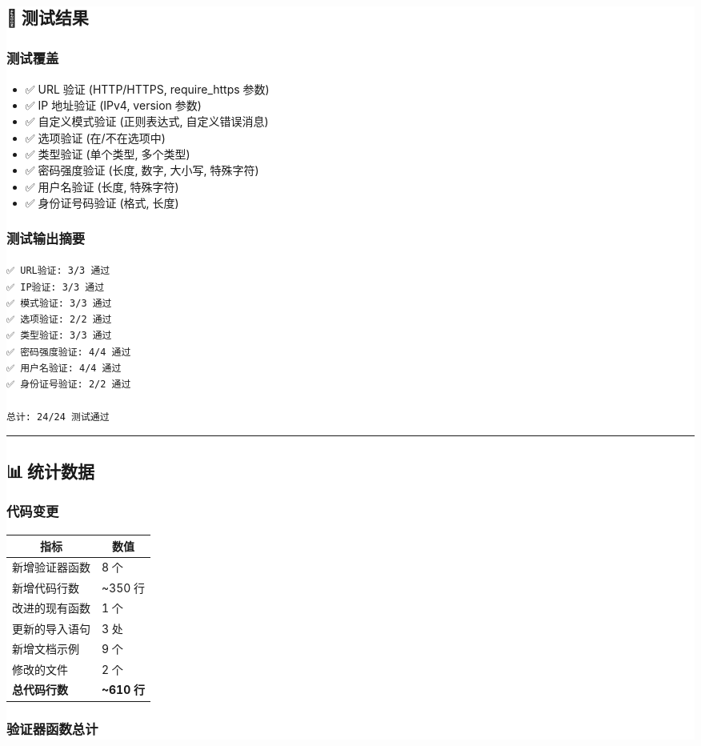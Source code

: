 
## 🧪 测试结果

### 测试覆盖

-   ✅ URL 验证 (HTTP/HTTPS, require_https 参数)
-   ✅ IP 地址验证 (IPv4, version 参数)
-   ✅ 自定义模式验证 (正则表达式, 自定义错误消息)
-   ✅ 选项验证 (在/不在选项中)
-   ✅ 类型验证 (单个类型, 多个类型)
-   ✅ 密码强度验证 (长度, 数字, 大小写, 特殊字符)
-   ✅ 用户名验证 (长度, 特殊字符)
-   ✅ 身份证号码验证 (格式, 长度)

### 测试输出摘要

```
✅ URL验证: 3/3 通过
✅ IP验证: 3/3 通过
✅ 模式验证: 3/3 通过
✅ 选项验证: 2/2 通过
✅ 类型验证: 3/3 通过
✅ 密码强度验证: 4/4 通过
✅ 用户名验证: 4/4 通过
✅ 身份证号验证: 2/2 通过

总计: 24/24 测试通过
```

---

## 📊 统计数据

### 代码变更

| 指标           | 数值        |
| -------------- | ----------- |
| 新增验证器函数 | 8 个        |
| 新增代码行数   | ~350 行     |
| 改进的现有函数 | 1 个        |
| 更新的导入语句 | 3 处        |
| 新增文档示例   | 9 个        |
| 修改的文件     | 2 个        |
| **总代码行数** | **~610 行** |

### 验证器函数总计
